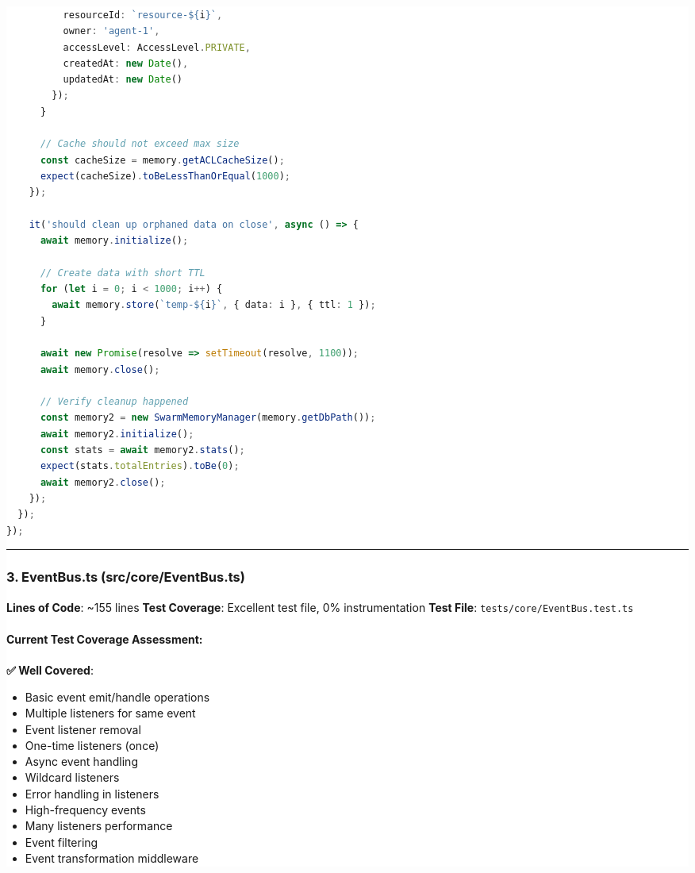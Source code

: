 ```typescript
          resourceId: `resource-${i}`,
          owner: 'agent-1',
          accessLevel: AccessLevel.PRIVATE,
          createdAt: new Date(),
          updatedAt: new Date()
        });
      }

      // Cache should not exceed max size
      const cacheSize = memory.getACLCacheSize();
      expect(cacheSize).toBeLessThanOrEqual(1000);
    });

    it('should clean up orphaned data on close', async () => {
      await memory.initialize();

      // Create data with short TTL
      for (let i = 0; i < 1000; i++) {
        await memory.store(`temp-${i}`, { data: i }, { ttl: 1 });
      }

      await new Promise(resolve => setTimeout(resolve, 1100));
      await memory.close();

      // Verify cleanup happened
      const memory2 = new SwarmMemoryManager(memory.getDbPath());
      await memory2.initialize();
      const stats = await memory2.stats();
      expect(stats.totalEntries).toBe(0);
      await memory2.close();
    });
  });
});
```

---

### 3. EventBus.ts (src/core/EventBus.ts)

**Lines of Code**: ~155 lines
**Test Coverage**: Excellent test file, 0% instrumentation
**Test File**: `tests/core/EventBus.test.ts`

#### Current Test Coverage Assessment:

**✅ Well Covered**:
- Basic event emit/handle operations
- Multiple listeners for same event
- Event listener removal
- One-time listeners (once)
- Async event handling
- Wildcard listeners
- Error handling in listeners
- High-frequency events
- Many listeners performance
- Event filtering
- Event transformation middleware
